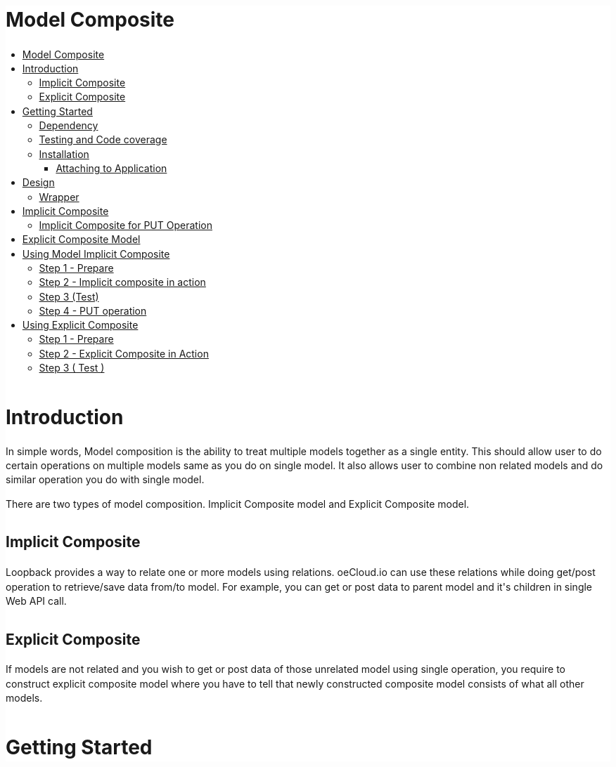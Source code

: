 # Model Composite

- [Model Composite](#model-composite)
- [Introduction](#introduction)
  * [Implicit Composite](#implicit-composite)
  * [Explicit Composite](#explicit-composite)
- [Getting Started](#getting-started)
  * [Dependency](#dependency)
  * [Testing and Code coverage](#testing-and-code-coverage)
  * [Installation](#installation)
    + [Attaching to Application](#attaching-to-application)
- [Design](#design)
  * [Wrapper](#wrapper)
- [Implicit Composite](#implicit-composite-1)
  * [Implicit Composite for PUT Operation](#implicit-composite-for-put-operation)
- [Explicit Composite Model](#explicit-composite-model)
- [Using Model Implicit Composite](#using-model-implicit-composite)
  * [Step 1 - Prepare](#step-1---prepare)
  * [Step 2 - Implicit composite in action](#step-2---implicit-composite-in-action)
  * [Step 3 (Test)](#step-3--test-)
  * [Step 4 - PUT operation](#step-4---put-operation)
- [Using Explicit Composite](#using-explicit-composite)
  * [Step 1 - Prepare](#step-1---prepare-1)
  * [Step 2 - Explicit Composite in Action](#step-2---explicit-composite-in-action)
  * [Step 3 ( Test )](#step-3---test--)

# Introduction

In simple words, Model composition is the ability to treat multiple models together as a single entity. This should allow user to do certain operations on multiple models same as you do on single model.
It also allows user to combine non related models and do similar operation you do with single model.

There are two types of model composition. Implicit Composite model and Explicit Composite model.

## Implicit Composite
Loopback provides a way to relate one or more models using relations. oeCloud.io can use these relations while doing get/post operation to retrieve/save data from/to model. For example, you can get or post data to parent model and it's children in single Web API call.

## Explicit Composite
If models are not related and you wish to get or post data of those unrelated model using single operation, you require to construct explicit composite model where you have to tell that newly constructed composite model consists of what all other models.


# Getting Started
